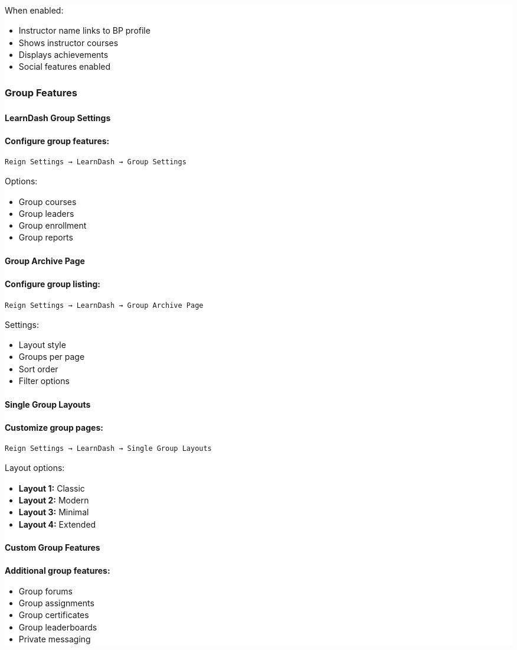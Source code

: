 When enabled:
- Instructor name links to BP profile
- Shows instructor courses
- Displays achievements
- Social features enabled

### Group Features

#### LearnDash Group Settings

**Configure group features:**
```
Reign Settings → LearnDash → Group Settings
```

Options:
- Group courses
- Group leaders
- Group enrollment
- Group reports

#### Group Archive Page

**Configure group listing:**
```
Reign Settings → LearnDash → Group Archive Page
```

Settings:
- Layout style
- Groups per page
- Sort order
- Filter options

#### Single Group Layouts

**Customize group pages:**
```
Reign Settings → LearnDash → Single Group Layouts
```

Layout options:
- **Layout 1:** Classic
- **Layout 2:** Modern
- **Layout 3:** Minimal
- **Layout 4:** Extended

#### Custom Group Features

**Additional group features:**
- Group forums
- Group assignments
- Group certificates
- Group leaderboards
- Private messaging
